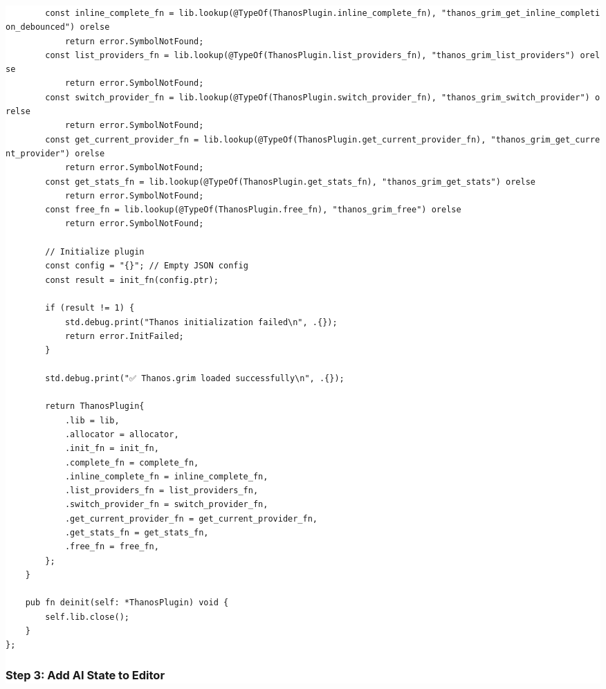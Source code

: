 ```zig
        const inline_complete_fn = lib.lookup(@TypeOf(ThanosPlugin.inline_complete_fn), "thanos_grim_get_inline_completion_debounced") orelse
            return error.SymbolNotFound;
        const list_providers_fn = lib.lookup(@TypeOf(ThanosPlugin.list_providers_fn), "thanos_grim_list_providers") orelse
            return error.SymbolNotFound;
        const switch_provider_fn = lib.lookup(@TypeOf(ThanosPlugin.switch_provider_fn), "thanos_grim_switch_provider") orelse
            return error.SymbolNotFound;
        const get_current_provider_fn = lib.lookup(@TypeOf(ThanosPlugin.get_current_provider_fn), "thanos_grim_get_current_provider") orelse
            return error.SymbolNotFound;
        const get_stats_fn = lib.lookup(@TypeOf(ThanosPlugin.get_stats_fn), "thanos_grim_get_stats") orelse
            return error.SymbolNotFound;
        const free_fn = lib.lookup(@TypeOf(ThanosPlugin.free_fn), "thanos_grim_free") orelse
            return error.SymbolNotFound;

        // Initialize plugin
        const config = "{}"; // Empty JSON config
        const result = init_fn(config.ptr);

        if (result != 1) {
            std.debug.print("Thanos initialization failed\n", .{});
            return error.InitFailed;
        }

        std.debug.print("✅ Thanos.grim loaded successfully\n", .{});

        return ThanosPlugin{
            .lib = lib,
            .allocator = allocator,
            .init_fn = init_fn,
            .complete_fn = complete_fn,
            .inline_complete_fn = inline_complete_fn,
            .list_providers_fn = list_providers_fn,
            .switch_provider_fn = switch_provider_fn,
            .get_current_provider_fn = get_current_provider_fn,
            .get_stats_fn = get_stats_fn,
            .free_fn = free_fn,
        };
    }

    pub fn deinit(self: *ThanosPlugin) void {
        self.lib.close();
    }
};
```

### Step 3: Add AI State to Editor

